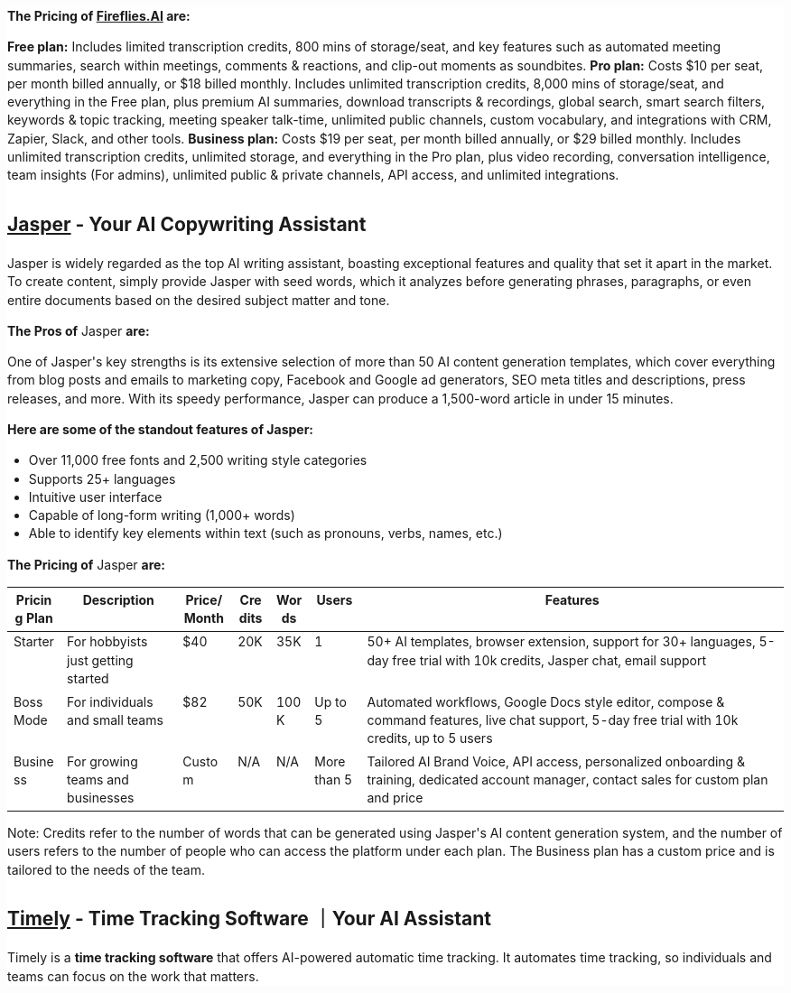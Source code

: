 **The Pricing of [Fireflies.AI](http://fireflies.ai/) are:**

**Free plan:** Includes limited transcription credits, 800 mins of storage/seat, and key features such as automated meeting summaries, search within meetings, comments & reactions, and clip-out moments as soundbites. **Pro plan:** Costs $10 per seat, per month billed annually, or $18 billed monthly. Includes unlimited transcription credits, 8,000 mins of storage/seat, and everything in the Free plan, plus premium AI summaries, download transcripts & recordings, global search, smart search filters, keywords & topic tracking, meeting speaker talk-time, unlimited public channels, custom vocabulary, and integrations with CRM, Zapier, Slack, and other tools. **Business plan:** Costs $19 per seat, per month billed annually, or $29 billed monthly. Includes unlimited transcription credits, unlimited storage, and everything in the Pro plan, plus video recording, conversation intelligence, team insights (For admins), unlimited public & private channels, API access, and unlimited integrations.

## [Jasper](https://www.jasper.ai/) - Your AI Copywriting Assistant

Jasper is widely regarded as the top AI writing assistant, boasting exceptional features and quality that set it apart in the market. To create content, simply provide Jasper with seed words, which it analyzes before generating phrases, paragraphs, or even entire documents based on the desired subject matter and tone.

**The Pros of** Jasper **are:**

One of Jasper's key strengths is its extensive selection of more than 50 AI content generation templates, which cover everything from blog posts and emails to marketing copy, Facebook and Google ad generators, SEO meta titles and descriptions, press releases, and more. With its speedy performance, Jasper can produce a 1,500-word article in under 15 minutes.

**Here are some of the standout features of Jasper:**

- Over 11,000 free fonts and 2,500 writing style categories
- Supports 25+ languages
- Intuitive user interface
- Capable of long-form writing (1,000+ words)
- Able to identify key elements within text (such as pronouns, verbs, names, etc.)

**The Pricing of** Jasper **are:**

| Pricing Plan | Description | Price/Month | Credits | Words | Users | Features |
| --- | --- | --- | --- | --- | --- | --- |
| Starter | For hobbyists just getting started | $40 | 20K | 35K | 1 | 50+ AI templates, browser extension, support for 30+ languages, 5-day free trial with 10k credits, Jasper chat, email support |
| Boss Mode | For individuals and small teams | $82 | 50K | 100K | Up to 5 | Automated workflows, Google Docs style editor, compose & command features, live chat support, 5-day free trial with 10k credits, up to 5 users |
| Business | For growing teams and businesses | Custom | N/A | N/A | More than 5 | Tailored AI Brand Voice, API access, personalized onboarding & training, dedicated account manager, contact sales for custom plan and price |

Note: Credits refer to the number of words that can be generated using Jasper's AI content generation system, and the number of users refers to the number of people who can access the platform under each plan. The Business plan has a custom price and is tailored to the needs of the team.

## [Timely](https://timelyapp.com/) - **Time Tracking Software ｜Your AI Assistant**

Timely is a **time tracking software** that offers AI-powered automatic time tracking. It automates time tracking, so individuals and teams can focus on the work that matters.
